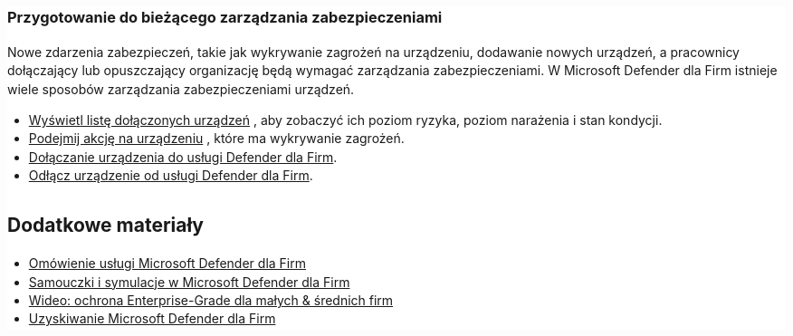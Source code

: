 ### <a name="prepare-for-ongoing-security-management"></a>Przygotowanie do bieżącego zarządzania zabezpieczeniami

Nowe zdarzenia zabezpieczeń, takie jak wykrywanie zagrożeń na urządzeniu, dodawanie nowych urządzeń, a pracownicy dołączający lub opuszczający organizację będą wymagać zarządzania zabezpieczeniami. W Microsoft Defender dla Firm istnieje wiele sposobów zarządzania zabezpieczeniami urządzeń. 

- [Wyświetl listę dołączonych urządzeń](mdb-manage-devices.md#view-the-list-of-onboarded-devices) , aby zobaczyć ich poziom ryzyka, poziom narażenia i stan kondycji.
- [Podejmij akcję na urządzeniu](mdb-manage-devices.md#take-action-on-a-device-that-has-threat-detections) , które ma wykrywanie zagrożeń.
- [Dołączanie urządzenia do usługi Defender dla Firm](mdb-manage-devices.md#onboard-a-device).
- [Odłącz urządzenie od usługi Defender dla Firm](mdb-manage-devices.md#offboard-a-device).

## <a name="additional-resources"></a>Dodatkowe materiały

- [Omówienie usługi Microsoft Defender dla Firm](mdb-overview.md)
- [Samouczki i symulacje w Microsoft Defender dla Firm](mdb-tutorials.md)
- [Wideo: ochrona Enterprise-Grade dla małych & średnich firm](https://youtu.be/umhUNzMqZto)
- [Uzyskiwanie Microsoft Defender dla Firm](get-defender-business.md)
